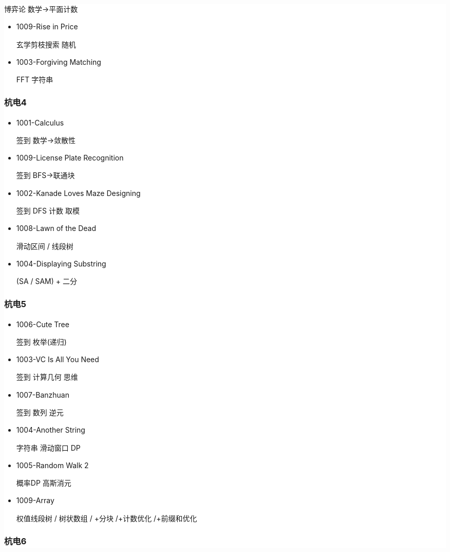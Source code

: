   博弈论 数学->平面计数

- 1009-Rise in Price

  玄学剪枝搜索 随机

- 1003-Forgiving Matching

  FFT 字符串



### 杭电4

- 1001-Calculus

  签到 数学->敛散性

- 1009-License Plate Recognition

  签到 BFS->联通块

- 1002-Kanade Loves Maze Designing

  签到 DFS 计数 取模

- 1008-Lawn of the Dead

  滑动区间 / 线段树

- 1004-Displaying Substring

  (SA / SAM) + 二分



### 杭电5

- 1006-Cute Tree

  签到 枚举(递归)

- 1003-VC Is All You Need

  签到 计算几何 思维

- 1007-Banzhuan

  签到 数列 逆元

- 1004-Another String

  字符串 滑动窗口 DP

- 1005-Random Walk 2

  概率DP 高斯消元

- 1009-Array

  权值线段树 / 树状数组 / +分块 /+计数优化 /+前缀和优化



### 杭电6
